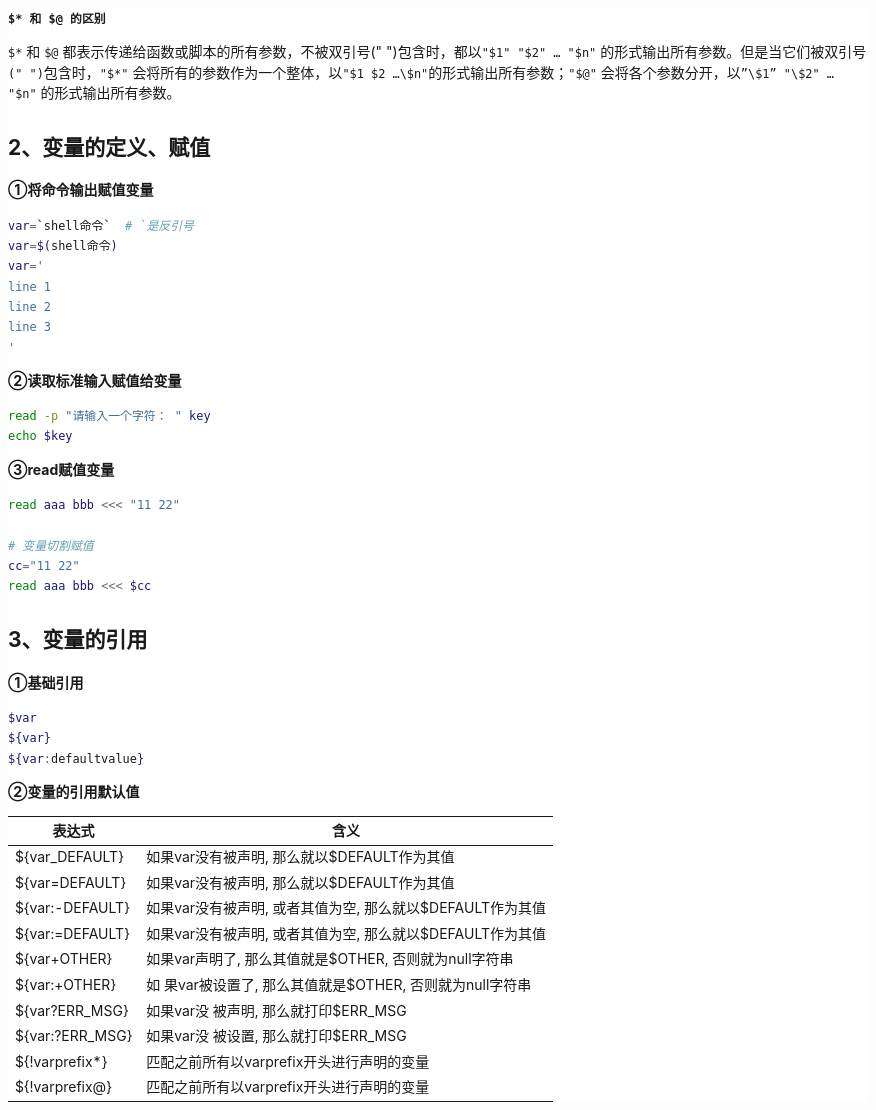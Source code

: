 **`$* 和 $@ 的区别`**

`$*` 和 `$@` 都表示传递给函数或脚本的所有参数，不被双引号(" ")包含时，都以`"$1" "$2" … "$n"` 的形式输出所有参数。但是当它们被双引号`(" ")`包含时，`"$*"` 会将所有的参数作为一个整体，以`"$1 $2 …\$n"`的形式输出所有参数；`"$@"` 会将各个参数分开，以`”\$1” "\$2" … "$n"` 的形式输出所有参数。

## 2、变量的定义、赋值

**①将命令输出赋值变量**

```bash
var=`shell命令`  # `是反引号
var=$(shell命令) 
var='
line 1
line 2
line 3
'
```

**②读取标准输入赋值给变量**

```bash
read -p "请输入一个字符： " key
echo $key
```

**③read赋值变量**

```bash
read aaa bbb <<< "11 22"

# 变量切割赋值
cc="11 22"
read aaa bbb <<< $cc
```

## 3、变量的引用

**①基础引用**

```bash
$var
${var}
${var:defaultvalue}
```

**②变量的引用默认值**

| 表达式          | 含义                                                      |
| --------------- | --------------------------------------------------------- |
| ${var_DEFAULT}  | 如果var没有被声明, 那么就以$DEFAULT作为其值               |
| ${var=DEFAULT}  | 如果var没有被声明, 那么就以$DEFAULT作为其值               |
| ${var:-DEFAULT} | 如果var没有被声明, 或者其值为空, 那么就以$DEFAULT作为其值 |
| ${var:=DEFAULT} | 如果var没有被声明, 或者其值为空, 那么就以$DEFAULT作为其值 |
| ${var+OTHER}    | 如果var声明了, 那么其值就是$OTHER, 否则就为null字符串     |
| ${var:+OTHER}   | 如 果var被设置了, 那么其值就是$OTHER, 否则就为null字符串  |
| ${var?ERR_MSG}  | 如果var没 被声明, 那么就打印$ERR_MSG                      |
| ${var:?ERR_MSG} | 如果var没 被设置, 那么就打印$ERR_MSG                      |
| ${!varprefix*}  | 匹配之前所有以varprefix开头进行声明的变量                 |
| ${!varprefix@}  | 匹配之前所有以varprefix开头进行声明的变量                 |
